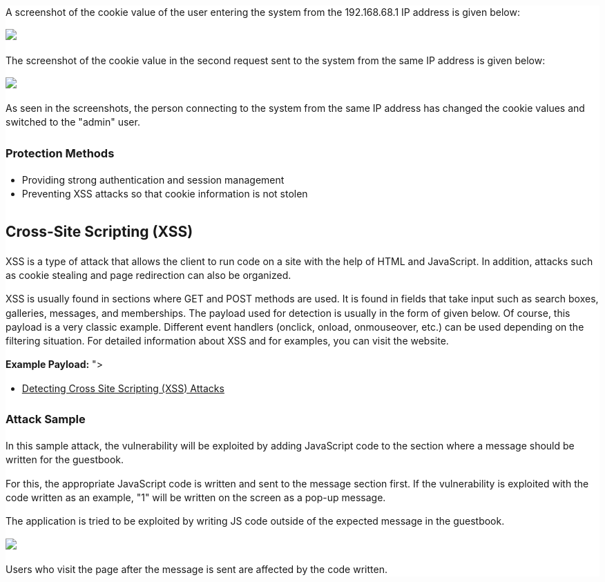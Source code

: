 A screenshot of the cookie value of the user entering the system from the 192.168.68.1 IP address is given below:

![](https://letsdefend.io/blog/wp-content/uploads/2022/11/image-42.png)

The screenshot of the cookie value in the second request sent to the system from the same IP address is given below:

![](https://letsdefend.io/blog/wp-content/uploads/2022/11/image-43.png)

As seen in the screenshots, the person connecting to the system from the same IP address has changed the cookie values ​​and switched to the "admin" user.

  

### **Protection Methods**

- Providing strong authentication and session management
- Preventing XSS attacks so that cookie information is not stolen

## **Cross-Site Scripting (XSS)**

  

XSS is a type of attack that allows the client to run code on a site with the help of HTML and JavaScript. In addition, attacks such as cookie stealing and page redirection can also be organized.

XSS is usually found in sections where GET and POST methods are used. It is found in fields that take input such as search boxes, galleries, messages, and memberships. The payload used for detection is usually in the form of given below. Of course, this payload is a very classic example. Different event handlers (onclick, onload, onmouseover, etc.) can be used depending on the filtering situation. For detailed information about XSS and for examples, you can visit the website.

  

**Example Payload:** "><script>alert(1)</script>

- [Detecting Cross Site Scripting (XSS) Attacks](https://app.letsdefend.io/training/lesson_detail/detecting-cross-site-scripting-xss-attacks-web-att)

  

### **Attack Sample**

In this sample attack, the vulnerability will be exploited by adding JavaScript code to the section where a message should be written for the guestbook.

For this, the appropriate JavaScript code is written and sent to the message section first. If the vulnerability is exploited with the code written as an example, "1" will be written on the screen as a pop-up message.

The application is tried to be exploited by writing JS code outside of the expected message in the guestbook.

![](https://letsdefend.io/blog/wp-content/uploads/2022/11/image-44.png)

Users who visit the page after the message is sent are affected by the code written.

